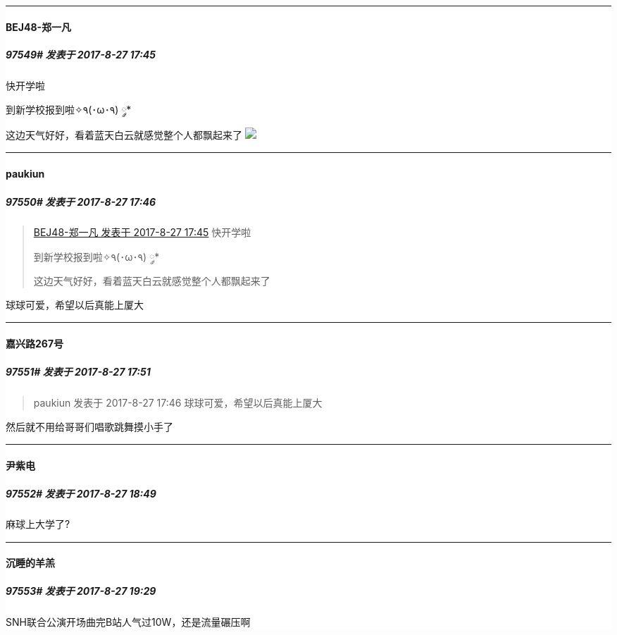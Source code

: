 
*****

####  BEJ48-郑一凡  
##### 97549#       发表于 2017-8-27 17:45


快开学啦

到新学校报到啦✧٩(･ω･٩) ༘*

这边天气好好，看着蓝天白云就感觉整个人都飘起来了 ​​​​
<img src="http://wx3.sinaimg.cn/mw690/006qI8Qtgy1fiyerlhq7gj30qo0rmthb.jpg" referrerpolicy="no-referrer">


*****

####  paukiun  
##### 97550#       发表于 2017-8-27 17:46


<blockquote><a href="httphttps://bbs.saraba1st.com/2b/forum.php?mod=redirect&amp;goto=findpost&amp;pid=37023263&amp;ptid=1105387" target="_blank">BEJ48-郑一凡 发表于 2017-8-27 17:45</a>
快开学啦

到新学校报到啦✧٩(･ω･٩) ༘*

这边天气好好，看着蓝天白云就感觉整个人都飘起来了 ​​​​</blockquote>
球球可爱，希望以后真能上厦大


*****

####  嘉兴路267号  
##### 97551#       发表于 2017-8-27 17:51


<blockquote>paukiun 发表于 2017-8-27 17:46
球球可爱，希望以后真能上厦大</blockquote>
然后就不用给哥哥们唱歌跳舞摸小手了


*****

####  尹紫电  
##### 97552#       发表于 2017-8-27 18:49


麻球上大学了?


*****

####  沉睡的羊羔  
##### 97553#       发表于 2017-8-27 19:29


SNH联合公演开场曲完B站人气过10W，还是流量碾压啊
